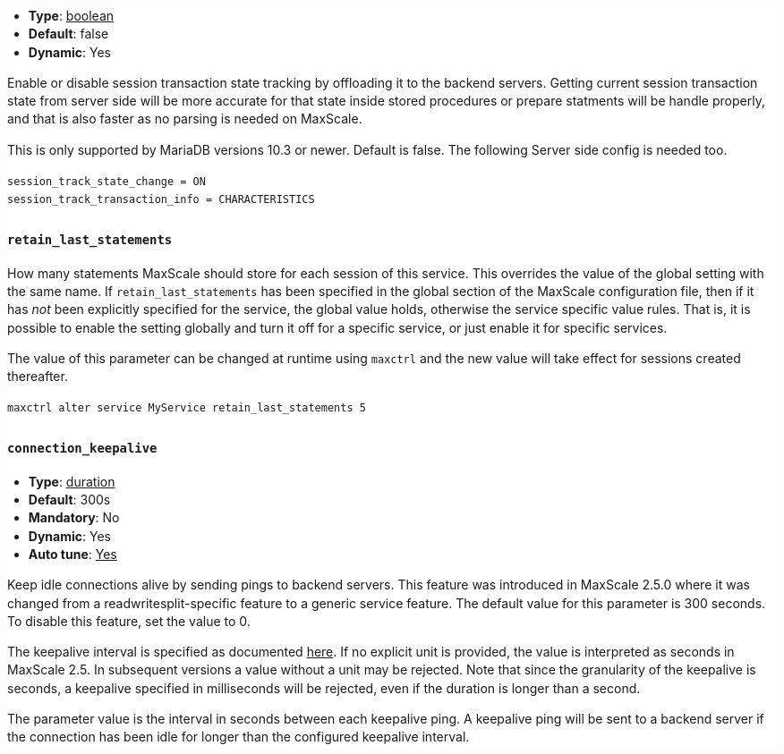 - **Type**: [boolean](#booleans)
- **Default**: false
- **Dynamic**: Yes

Enable or disable session transaction state tracking by offloading it to the backend servers.
Getting current session transaction state from server side will be more accurate for that state
inside stored procedures or prepare statments will be handle properly, and that is also faster
as no parsing is needed on MaxScale.

This is only supported by MariaDB versions 10.3 or newer. Default is false.
The following Server side config is needed too.

```
session_track_state_change = ON
session_track_transaction_info = CHARACTERISTICS
```

### `retain_last_statements`

How many statements MaxScale should store for each session of this service.
This overrides the value of the global setting with the same name. If
`retain_last_statements` has been specified in the global section of the
MaxScale configuration file, then if it has _not_ been explicitly specified
for the service, the global value holds, otherwise the service specific
value rules. That is, it is possible to enable the setting globally and
turn it off for a specific service, or just enable it for specific services.

The value of this parameter can be changed at runtime using `maxctrl` and the
new value will take effect for sessions created thereafter.

```
maxctrl alter service MyService retain_last_statements 5
```

### `connection_keepalive`

- **Type**: [duration](#durations)
- **Default**: 300s
- **Mandatory**: No
- **Dynamic**: Yes
- **Auto tune**: [Yes](#auto_tune)

Keep idle connections alive by sending pings to backend servers. This feature
was introduced in MaxScale 2.5.0 where it was changed from a
readwritesplit-specific feature to a generic service feature. The default value
for this parameter is 300 seconds. To disable this feature, set the value to 0.

The keepalive interval is specified as documented [here](#durations). If no
explicit unit is provided, the value is interpreted as seconds in MaxScale
2.5. In subsequent versions a value without a unit may be rejected. Note that
since the granularity of the keepalive is seconds, a keepalive specified in
milliseconds will be rejected, even if the duration is longer than a second.

The parameter value is the interval in seconds between each keepalive ping. A
keepalive ping will be sent to a backend server if the connection has been idle
for longer than the configured keepalive interval.
